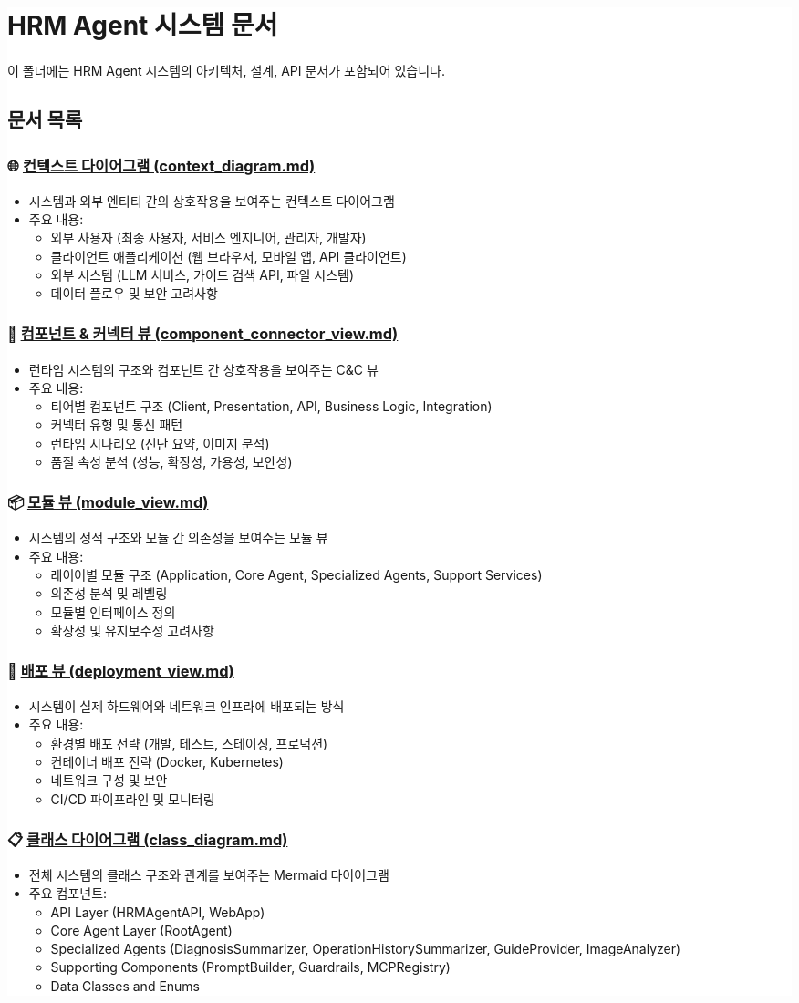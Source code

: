 # HRM Agent 시스템 문서

이 폴더에는 HRM Agent 시스템의 아키텍처, 설계, API 문서가 포함되어 있습니다.

## 문서 목록

### 🌐 [컨텍스트 다이어그램 (context_diagram.md)](./context_diagram.md)
- 시스템과 외부 엔티티 간의 상호작용을 보여주는 컨텍스트 다이어그램
- 주요 내용:
  - 외부 사용자 (최종 사용자, 서비스 엔지니어, 관리자, 개발자)
  - 클라이언트 애플리케이션 (웹 브라우저, 모바일 앱, API 클라이언트)
  - 외부 시스템 (LLM 서비스, 가이드 검색 API, 파일 시스템)
  - 데이터 플로우 및 보안 고려사항

### 🔧 [컴포넌트 & 커넥터 뷰 (component_connector_view.md)](./component_connector_view.md)
- 런타임 시스템의 구조와 컴포넌트 간 상호작용을 보여주는 C&C 뷰
- 주요 내용:
  - 티어별 컴포넌트 구조 (Client, Presentation, API, Business Logic, Integration)
  - 커넥터 유형 및 통신 패턴
  - 런타임 시나리오 (진단 요약, 이미지 분석)
  - 품질 속성 분석 (성능, 확장성, 가용성, 보안성)

### 📦 [모듈 뷰 (module_view.md)](./module_view.md)
- 시스템의 정적 구조와 모듈 간 의존성을 보여주는 모듈 뷰
- 주요 내용:
  - 레이어별 모듈 구조 (Application, Core Agent, Specialized Agents, Support Services)
  - 의존성 분석 및 레벨링
  - 모듈별 인터페이스 정의
  - 확장성 및 유지보수성 고려사항

### 🚀 [배포 뷰 (deployment_view.md)](./deployment_view.md)
- 시스템이 실제 하드웨어와 네트워크 인프라에 배포되는 방식
- 주요 내용:
  - 환경별 배포 전략 (개발, 테스트, 스테이징, 프로덕션)
  - 컨테이너 배포 전략 (Docker, Kubernetes)
  - 네트워크 구성 및 보안
  - CI/CD 파이프라인 및 모니터링

### 📋 [클래스 다이어그램 (class_diagram.md)](./class_diagram.md)
- 전체 시스템의 클래스 구조와 관계를 보여주는 Mermaid 다이어그램
- 주요 컴포넌트:
  - API Layer (HRMAgentAPI, WebApp)
  - Core Agent Layer (RootAgent)
  - Specialized Agents (DiagnosisSummarizer, OperationHistorySummarizer, GuideProvider, ImageAnalyzer)
  - Supporting Components (PromptBuilder, Guardrails, MCPRegistry)
  - Data Classes and Enums
